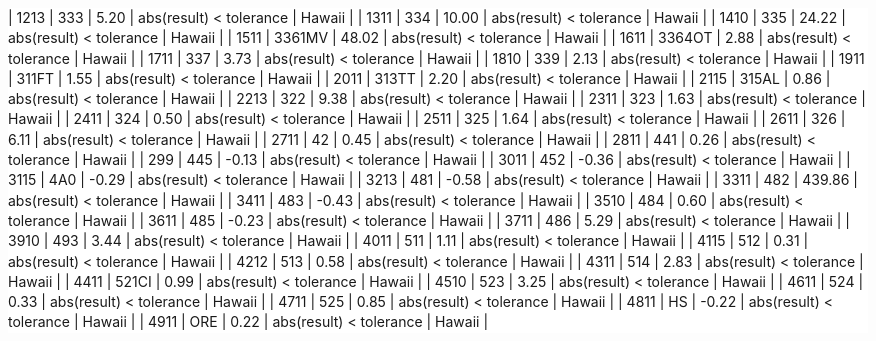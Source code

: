 | 1213 | 333       |          5.20 | abs(result) \< tolerance | Hawaii               |
| 1311 | 334       |         10.00 | abs(result) \< tolerance | Hawaii               |
| 1410 | 335       |         24.22 | abs(result) \< tolerance | Hawaii               |
| 1511 | 3361MV    |         48.02 | abs(result) \< tolerance | Hawaii               |
| 1611 | 3364OT    |          2.88 | abs(result) \< tolerance | Hawaii               |
| 1711 | 337       |          3.73 | abs(result) \< tolerance | Hawaii               |
| 1810 | 339       |          2.13 | abs(result) \< tolerance | Hawaii               |
| 1911 | 311FT     |          1.55 | abs(result) \< tolerance | Hawaii               |
| 2011 | 313TT     |          2.20 | abs(result) \< tolerance | Hawaii               |
| 2115 | 315AL     |          0.86 | abs(result) \< tolerance | Hawaii               |
| 2213 | 322       |          9.38 | abs(result) \< tolerance | Hawaii               |
| 2311 | 323       |          1.63 | abs(result) \< tolerance | Hawaii               |
| 2411 | 324       |          0.50 | abs(result) \< tolerance | Hawaii               |
| 2511 | 325       |          1.64 | abs(result) \< tolerance | Hawaii               |
| 2611 | 326       |          6.11 | abs(result) \< tolerance | Hawaii               |
| 2711 | 42        |          0.45 | abs(result) \< tolerance | Hawaii               |
| 2811 | 441       |          0.26 | abs(result) \< tolerance | Hawaii               |
| 299  | 445       |         -0.13 | abs(result) \< tolerance | Hawaii               |
| 3011 | 452       |         -0.36 | abs(result) \< tolerance | Hawaii               |
| 3115 | 4A0       |         -0.29 | abs(result) \< tolerance | Hawaii               |
| 3213 | 481       |         -0.58 | abs(result) \< tolerance | Hawaii               |
| 3311 | 482       |        439.86 | abs(result) \< tolerance | Hawaii               |
| 3411 | 483       |         -0.43 | abs(result) \< tolerance | Hawaii               |
| 3510 | 484       |          0.60 | abs(result) \< tolerance | Hawaii               |
| 3611 | 485       |         -0.23 | abs(result) \< tolerance | Hawaii               |
| 3711 | 486       |          5.29 | abs(result) \< tolerance | Hawaii               |
| 3910 | 493       |          3.44 | abs(result) \< tolerance | Hawaii               |
| 4011 | 511       |          1.11 | abs(result) \< tolerance | Hawaii               |
| 4115 | 512       |          0.31 | abs(result) \< tolerance | Hawaii               |
| 4212 | 513       |          0.58 | abs(result) \< tolerance | Hawaii               |
| 4311 | 514       |          2.83 | abs(result) \< tolerance | Hawaii               |
| 4411 | 521CI     |          0.99 | abs(result) \< tolerance | Hawaii               |
| 4510 | 523       |          3.25 | abs(result) \< tolerance | Hawaii               |
| 4611 | 524       |          0.33 | abs(result) \< tolerance | Hawaii               |
| 4711 | 525       |          0.85 | abs(result) \< tolerance | Hawaii               |
| 4811 | HS        |         -0.22 | abs(result) \< tolerance | Hawaii               |
| 4911 | ORE       |          0.22 | abs(result) \< tolerance | Hawaii               |